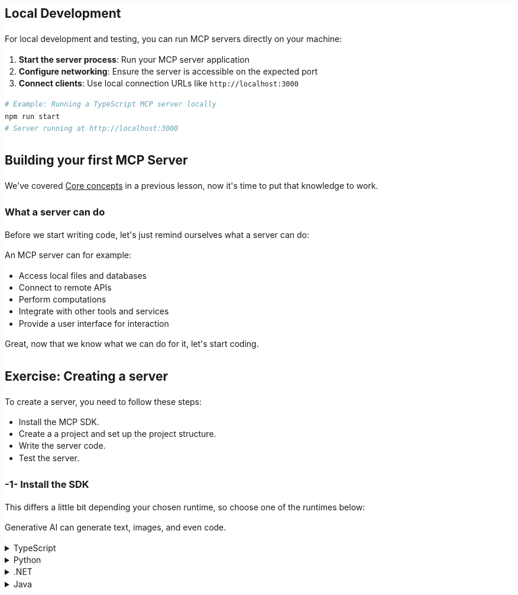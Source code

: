 ## Local Development

For local development and testing, you can run MCP servers directly on your machine:

1. **Start the server process**: Run your MCP server application
2. **Configure networking**: Ensure the server is accessible on the expected port
3. **Connect clients**: Use local connection URLs like `http://localhost:3000`

```bash
# Example: Running a TypeScript MCP server locally
npm run start
# Server running at http://localhost:3000
```

## Building your first MCP Server

We've covered [Core concepts](/01-CoreConcepts/README.md) in a previous lesson, now it's time to put that knowledge to work.

### What a server can do

Before we start writing code, let's just remind ourselves what a server can do:

An MCP server can for example:

- Access local files and databases
- Connect to remote APIs
- Perform computations
- Integrate with other tools and services
- Provide a user interface for interaction

Great, now that we know what we can do for it, let's start coding.

## Exercise: Creating a server

To create a server, you need to follow these steps:

- Install the MCP SDK.
- Create a a project and set up the project structure.
- Write the server code.
- Test the server.

### -1- Install the SDK

This differs a little bit depending your chosen runtime, so choose one of the runtimes below:

Generative AI can generate text, images, and even code.

<details><summary>TypeScript</summary></details>

<details><summary>Python</summary></details>

<details><summary>.NET</summary></details>

<details><summary>Java</summary></details>
